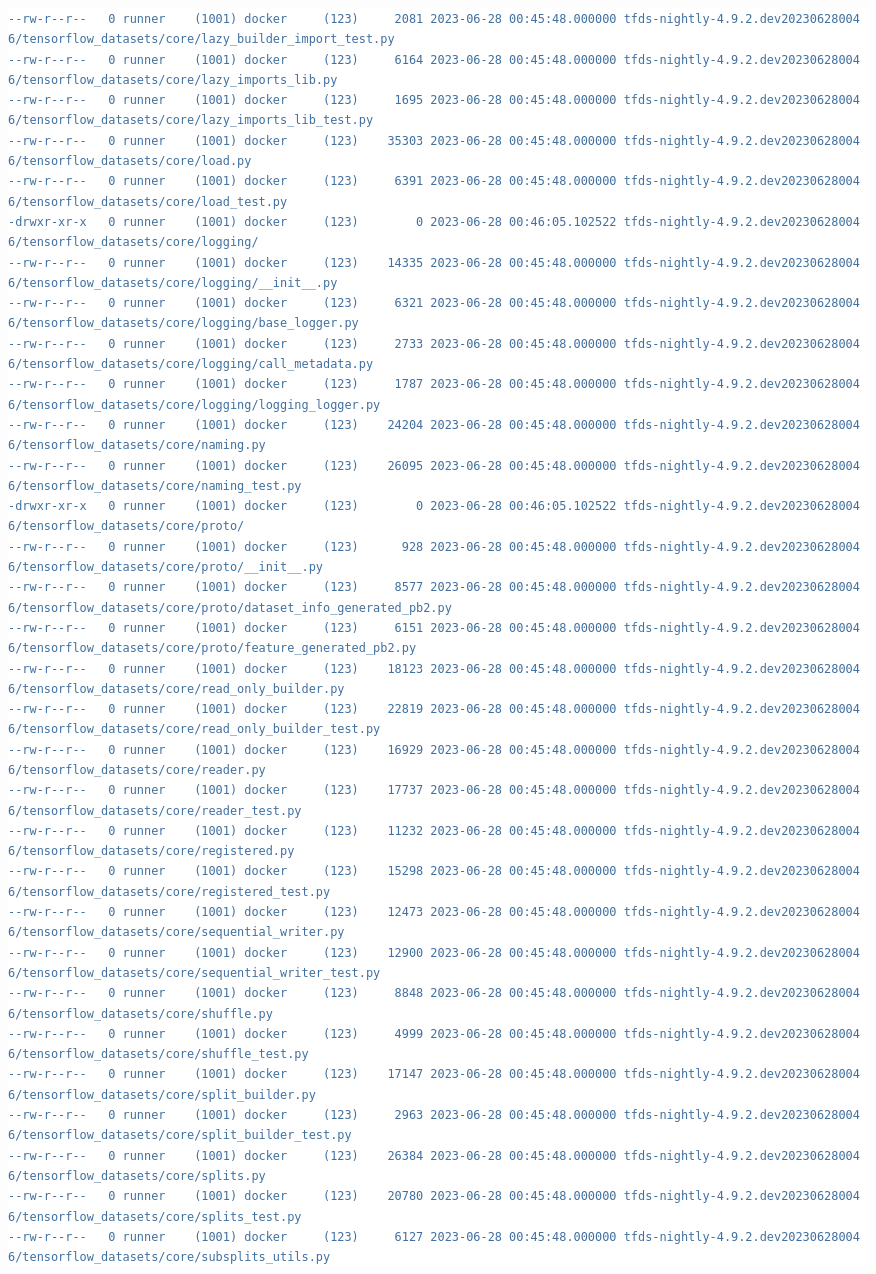 ```diff
--rw-r--r--   0 runner    (1001) docker     (123)     2081 2023-06-28 00:45:48.000000 tfds-nightly-4.9.2.dev202306280046/tensorflow_datasets/core/lazy_builder_import_test.py
--rw-r--r--   0 runner    (1001) docker     (123)     6164 2023-06-28 00:45:48.000000 tfds-nightly-4.9.2.dev202306280046/tensorflow_datasets/core/lazy_imports_lib.py
--rw-r--r--   0 runner    (1001) docker     (123)     1695 2023-06-28 00:45:48.000000 tfds-nightly-4.9.2.dev202306280046/tensorflow_datasets/core/lazy_imports_lib_test.py
--rw-r--r--   0 runner    (1001) docker     (123)    35303 2023-06-28 00:45:48.000000 tfds-nightly-4.9.2.dev202306280046/tensorflow_datasets/core/load.py
--rw-r--r--   0 runner    (1001) docker     (123)     6391 2023-06-28 00:45:48.000000 tfds-nightly-4.9.2.dev202306280046/tensorflow_datasets/core/load_test.py
-drwxr-xr-x   0 runner    (1001) docker     (123)        0 2023-06-28 00:46:05.102522 tfds-nightly-4.9.2.dev202306280046/tensorflow_datasets/core/logging/
--rw-r--r--   0 runner    (1001) docker     (123)    14335 2023-06-28 00:45:48.000000 tfds-nightly-4.9.2.dev202306280046/tensorflow_datasets/core/logging/__init__.py
--rw-r--r--   0 runner    (1001) docker     (123)     6321 2023-06-28 00:45:48.000000 tfds-nightly-4.9.2.dev202306280046/tensorflow_datasets/core/logging/base_logger.py
--rw-r--r--   0 runner    (1001) docker     (123)     2733 2023-06-28 00:45:48.000000 tfds-nightly-4.9.2.dev202306280046/tensorflow_datasets/core/logging/call_metadata.py
--rw-r--r--   0 runner    (1001) docker     (123)     1787 2023-06-28 00:45:48.000000 tfds-nightly-4.9.2.dev202306280046/tensorflow_datasets/core/logging/logging_logger.py
--rw-r--r--   0 runner    (1001) docker     (123)    24204 2023-06-28 00:45:48.000000 tfds-nightly-4.9.2.dev202306280046/tensorflow_datasets/core/naming.py
--rw-r--r--   0 runner    (1001) docker     (123)    26095 2023-06-28 00:45:48.000000 tfds-nightly-4.9.2.dev202306280046/tensorflow_datasets/core/naming_test.py
-drwxr-xr-x   0 runner    (1001) docker     (123)        0 2023-06-28 00:46:05.102522 tfds-nightly-4.9.2.dev202306280046/tensorflow_datasets/core/proto/
--rw-r--r--   0 runner    (1001) docker     (123)      928 2023-06-28 00:45:48.000000 tfds-nightly-4.9.2.dev202306280046/tensorflow_datasets/core/proto/__init__.py
--rw-r--r--   0 runner    (1001) docker     (123)     8577 2023-06-28 00:45:48.000000 tfds-nightly-4.9.2.dev202306280046/tensorflow_datasets/core/proto/dataset_info_generated_pb2.py
--rw-r--r--   0 runner    (1001) docker     (123)     6151 2023-06-28 00:45:48.000000 tfds-nightly-4.9.2.dev202306280046/tensorflow_datasets/core/proto/feature_generated_pb2.py
--rw-r--r--   0 runner    (1001) docker     (123)    18123 2023-06-28 00:45:48.000000 tfds-nightly-4.9.2.dev202306280046/tensorflow_datasets/core/read_only_builder.py
--rw-r--r--   0 runner    (1001) docker     (123)    22819 2023-06-28 00:45:48.000000 tfds-nightly-4.9.2.dev202306280046/tensorflow_datasets/core/read_only_builder_test.py
--rw-r--r--   0 runner    (1001) docker     (123)    16929 2023-06-28 00:45:48.000000 tfds-nightly-4.9.2.dev202306280046/tensorflow_datasets/core/reader.py
--rw-r--r--   0 runner    (1001) docker     (123)    17737 2023-06-28 00:45:48.000000 tfds-nightly-4.9.2.dev202306280046/tensorflow_datasets/core/reader_test.py
--rw-r--r--   0 runner    (1001) docker     (123)    11232 2023-06-28 00:45:48.000000 tfds-nightly-4.9.2.dev202306280046/tensorflow_datasets/core/registered.py
--rw-r--r--   0 runner    (1001) docker     (123)    15298 2023-06-28 00:45:48.000000 tfds-nightly-4.9.2.dev202306280046/tensorflow_datasets/core/registered_test.py
--rw-r--r--   0 runner    (1001) docker     (123)    12473 2023-06-28 00:45:48.000000 tfds-nightly-4.9.2.dev202306280046/tensorflow_datasets/core/sequential_writer.py
--rw-r--r--   0 runner    (1001) docker     (123)    12900 2023-06-28 00:45:48.000000 tfds-nightly-4.9.2.dev202306280046/tensorflow_datasets/core/sequential_writer_test.py
--rw-r--r--   0 runner    (1001) docker     (123)     8848 2023-06-28 00:45:48.000000 tfds-nightly-4.9.2.dev202306280046/tensorflow_datasets/core/shuffle.py
--rw-r--r--   0 runner    (1001) docker     (123)     4999 2023-06-28 00:45:48.000000 tfds-nightly-4.9.2.dev202306280046/tensorflow_datasets/core/shuffle_test.py
--rw-r--r--   0 runner    (1001) docker     (123)    17147 2023-06-28 00:45:48.000000 tfds-nightly-4.9.2.dev202306280046/tensorflow_datasets/core/split_builder.py
--rw-r--r--   0 runner    (1001) docker     (123)     2963 2023-06-28 00:45:48.000000 tfds-nightly-4.9.2.dev202306280046/tensorflow_datasets/core/split_builder_test.py
--rw-r--r--   0 runner    (1001) docker     (123)    26384 2023-06-28 00:45:48.000000 tfds-nightly-4.9.2.dev202306280046/tensorflow_datasets/core/splits.py
--rw-r--r--   0 runner    (1001) docker     (123)    20780 2023-06-28 00:45:48.000000 tfds-nightly-4.9.2.dev202306280046/tensorflow_datasets/core/splits_test.py
--rw-r--r--   0 runner    (1001) docker     (123)     6127 2023-06-28 00:45:48.000000 tfds-nightly-4.9.2.dev202306280046/tensorflow_datasets/core/subsplits_utils.py
```